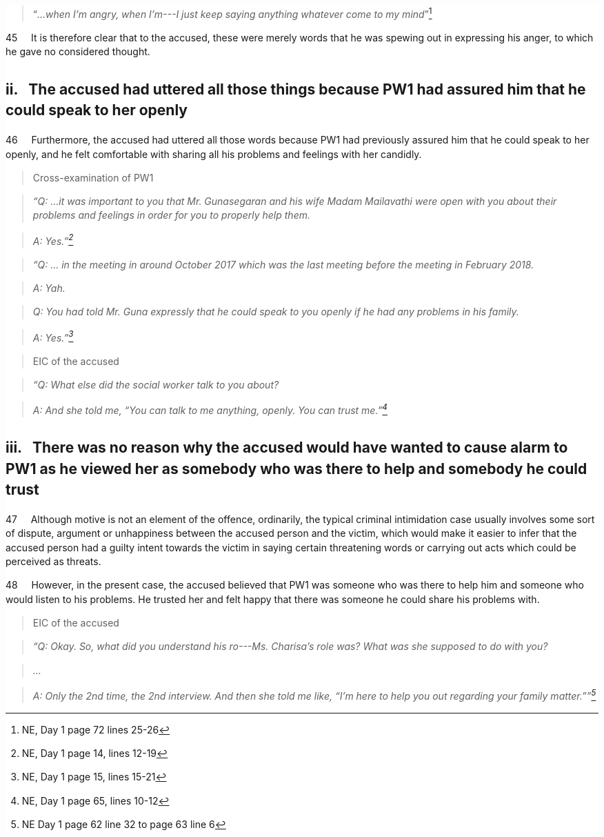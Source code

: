 > “_…when I’m angry, when I’m---I just keep saying anything whatever come to my mind_”[^21]

45     It is therefore clear that to the accused, these were merely words that he was spewing out in expressing his anger, to which he gave no considered thought.

## ii.   The accused had uttered all those things because PW1 had assured him that he could speak to her openly

46     Furthermore, the accused had uttered all those words because PW1 had previously assured him that he could speak to her openly, and he felt comfortable with sharing all his problems and feelings with her candidly.

> Cross-examination of PW1

> _“Q:_ _…it was important to you that Mr. Gunasegaran and his wife Madam Mailavathi were open with you about their problems and feelings in order for you to properly help them._

> _A:_ _Yes.”[^22]_

> _“Q:_ _… in the meeting in around October 2017 which was the last meeting before the meeting in February 2018._

> _A:_ _Yah._

> _Q:_ _You had told Mr. Guna expressly that he could speak to you openly if he had any problems in his family._

> _A:_ _Yes.”[^23]_

> EIC of the accused

> _“Q:_ _What else did the social worker talk to you about?_

> _A:_ _And she told me, “You can talk to me anything, openly. You can trust me.”[^24]_

## iii.   There was no reason why the accused would have wanted to cause alarm to PW1 as he viewed her as somebody who was there to help and somebody he could trust

47     Although motive is not an element of the offence, ordinarily, the typical criminal intimidation case usually involves some sort of dispute, argument or unhappiness between the accused person and the victim, which would make it easier to infer that the accused person had a guilty intent towards the victim in saying certain threatening words or carrying out acts which could be perceived as threats.

48     However, in the present case, the accused believed that PW1 was someone who was there to help him and someone who would listen to his problems. He trusted her and felt happy that there was someone he could share his problems with.

> EIC of the accused

> _“Q:_ _Okay. So, what did you understand his ro---Ms. Charisa’s role was? What was she supposed to do with you?_

> _…_

> _A:_ _Only the 2nd time, the 2nd interview. And then she told me like, “I’m here to help you out regarding your family matter.””[^25]_


[^1]: See NE Day 1 page 13
[^2]: See NE Day 1 page 4
[^3]: See NE Day 1 page 6
[^4]: See NE Day 1 page 6
[^5]: See NE Day 1 page 7 to 8
[^6]: See NE Day 1 page 8
[^7]: See NE Day 1 page 9, page 39 and P1, PW3’s police report dated 28 February 2018
[^8]: See NE Day 1 page 41
[^9]: See The Prosecution’s Submissions
[^10]: See also Paragraph 11 of Prosecution’s Further Submissions
[^11]: NE Day 1 page 7 line 16.
[^12]: NE Day 1 page 7 lines 21 to 27
[^13]: See Paragraph 9 and 10 of Prosecution’s Further Submission
[^14]: See Paragraph 13 of Prosecution’s Further Submission
[^15]: See Defence Closing Submissions
[^16]: See e.g. _PP v Wong Wai Hung and another_ <span class="citation">\[1992\] 2 SLR(R) 918</span> at \[72\]
[^17]: NE Day 1 page 6 lines 12-17
[^18]: NE Day 1 page 15 lines 11-14 and lines 22-25
[^19]: NE, Day 1 page 67 lines 20-31
[^20]: NE Day 1 page 69 lines 11-25
[^21]: NE, Day 1 page 72 lines 25-26
[^22]: NE, Day 1 page 14, lines 12-19
[^23]: NE, Day 1 page 15, lines 15-21
[^24]: NE, Day 1 page 65, lines 10-12
[^25]: NE Day 1 page 62 line 32 to page 63 line 6
[^26]: NE, Day 2 page 7, lines 5-8
[^27]: NE, Day 1 page 65 line 10 to page 66 line 11
[^28]: NE, Day 1 page 73, lines 22-29
[^29]: NE Day 1 page 74 lines 21-23
[^30]: NE Day 1 page 14 lines 9-11
[^31]: NE, Day 2 page 4 lines 29-32
[^32]: NE, Day 2 page 8 lines 30-32
[^33]: NE, Day 2 page 4 lines 7-26
[^34]: NE Day 1 page 31 lines 12-16
[^35]: NE Day 1 page 31 lines 1-11
[^36]: NE, Day 1 page 32, lines 12-27
[^37]: NE Day 1 page 36
[^38]: NE Day 1 page 5
[^39]: NE Day 1 page 10
[^40]: NE Day 1 page 4, page 5, page 11 and page 12
[^41]: See P1
[^42]: NE Day 1 page 57
[^43]: NE Day 1 page 36
[^44]: NE Day 1 pages 45 to 48
[^45]: NE Day 1 page 67
[^46]: NE day 1 page 84
[^47]: NE Day 1 pages 5 to 6
[^48]: NE Day 1 page 5
[^49]: NE Day 1 Page 15
[^50]: NE Day 1 page 49
[^51]: See P1
[^52]: See paragraphs 9 and 10 of Prosecution’s Submission
[^53]: See Defence’s Reply Submissions and Defence’s Further Reply Submissions
[^54]: See paragraph 11 to 18 of Defence Further Reply Submissions
[^55]: Second Reading Speech by Minister for Law, K Shanmugam, on the Protection from Harassment Bill, dated 13 Mar 2014